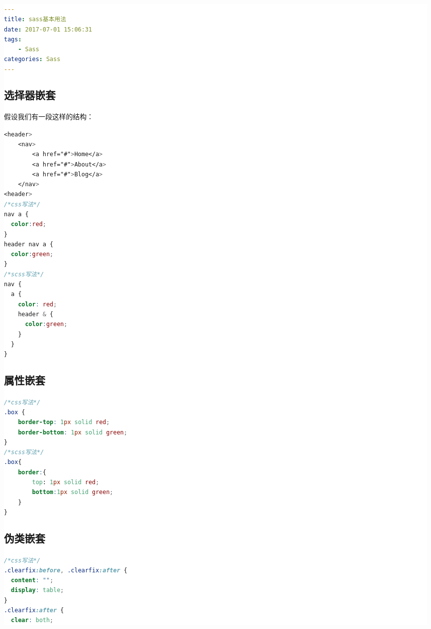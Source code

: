 ```yaml
---
title: sass基本用法
date: 2017-07-01 15:06:31
tags:
    - Sass
categories: Sass
---
```

## 选择器嵌套

假设我们有一段这样的结构：

```css
<header>
    <nav>
        <a href="#">Home</a>
        <a href="#">About</a>
        <a href="#">Blog</a>
    </nav>
<header>
/*css写法*/
nav a {
  color:red;
}
header nav a {
  color:green;
}
/*scss写法*/
nav {
  a {
    color: red;
    header & {
      color:green;
    }
  }  
}
```
## 属性嵌套
```css
/*css写法*/
.box {
    border-top: 1px solid red;
    border-bottom: 1px solid green;
}
/*scss写法*/
.box{
    border:{
        top: 1px solid red;
        bottom:1px solid green;
    }
}
```
## 伪类嵌套
```css
/*css写法*/
.clearfix:before, .clearfix:after {
  content: "";
  display: table;
}
.clearfix:after {
  clear: both;
```